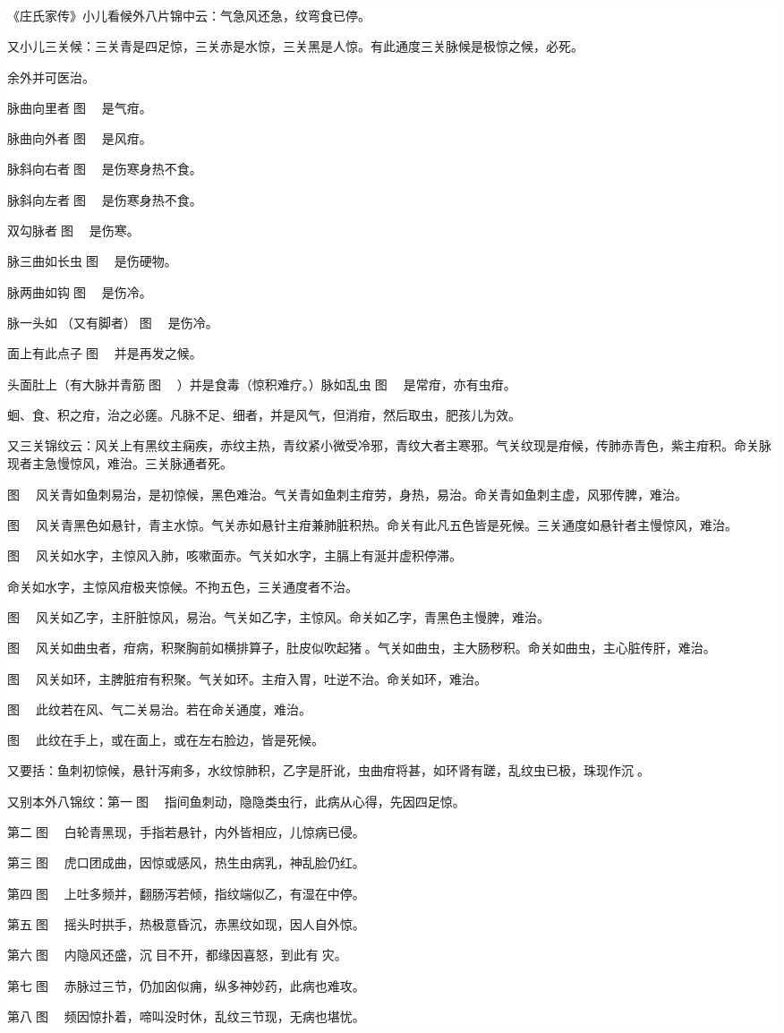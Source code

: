 《庄氏家传》小儿看候外八片锦中云：气急风还急，纹弯食已停。  

又小儿三关候：三关青是四足惊，三关赤是水惊，三关黑是人惊。有此通度三关脉候是极惊之候，必死。  

余外并可医治。  

脉曲向里者 图　 是气疳。  

脉曲向外者 图　 是风疳。  

脉斜向右者 图　 是伤寒身热不食。  

脉斜向左者 图　 是伤寒身热不食。  

双勾脉者 图　 是伤寒。  

脉三曲如长虫 图　 是伤硬物。  

脉两曲如钩 图　 是伤冷。  

脉一头如 （又有脚者） 图　 是伤冷。  

面上有此点子 图　 并是再发之候。  

头面肚上（有大脉并青筋 图　 ）并是食毒（惊积难疗。）脉如乱虫 图　 是常疳，亦有虫疳。  

蛔、食、积之疳，治之必瘥。凡脉不足、细者，并是风气，但消疳，然后取虫，肥孩儿为效。  

又三关锦纹云：风关上有黑纹主痫疾，赤纹主热，青纹紧小微受冷邪，青纹大者主寒邪。气关纹现是疳候，传肺赤青色，紫主疳积。命关脉现者主急慢惊风，难治。三关脉通者死。  

图　 风关青如鱼刺易治，是初惊候，黑色难治。气关青如鱼刺主疳劳，身热，易治。命关青如鱼刺主虚，风邪传脾，难治。  

图　 风关青黑色如悬针，青主水惊。气关赤如悬针主疳兼肺脏积热。命关有此凡五色皆是死候。三关通度如悬针者主慢惊风，难治。  

图　 风关如水字，主惊风入肺，咳嗽面赤。气关如水字，主膈上有涎并虚积停滞。  

命关如水字，主惊风疳极夹惊候。不拘五色，三关通度者不治。  

图　 风关如乙字，主肝脏惊风，易治。气关如乙字，主惊风。命关如乙字，青黑色主慢脾，难治。  

图　 风关如曲虫者，疳病，积聚胸前如横排算子，肚皮似吹起猪 。气关如曲虫，主大肠秽积。命关如曲虫，主心脏传肝，难治。  

图　 风关如环，主脾脏疳有积聚。气关如环。主疳入胃，吐逆不治。命关如环，难治。  

图　 此纹若在风、气二关易治。若在命关通度，难治。  

图　 此纹在手上，或在面上，或在左右脸边，皆是死候。  

又要括：鱼刺初惊候，悬针泻痢多，水纹惊肺积，乙字是肝讹，虫曲疳将甚，如环肾有蹉，乱纹虫已极，珠现作沉 。  

又别本外八锦纹：第一 图　 指间鱼刺动，隐隐类虫行，此病从心得，先因四足惊。  

第二 图　 白轮青黑现，手指若悬针，内外皆相应，儿惊病已侵。  

第三 图　 虎口团成曲，因惊或感风，热生由病乳，神乱脸仍红。  

第四 图　 上吐多频并，翻肠泻若倾，指纹端似乙，有湿在中停。  

第五 图　 摇头时拱手，热极意昏沉，赤黑纹如现，因人自外惊。  

第六 图　 内隐风还盛，沉 目不开，都缘因喜怒，到此有 灾。  

第七 图　 赤脉过三节，仍加囟似痈，纵多神妙药，此病也难攻。  

第八 图　 频因惊扑着，啼叫没时休，乱纹三节现，无病也堪忧。  
